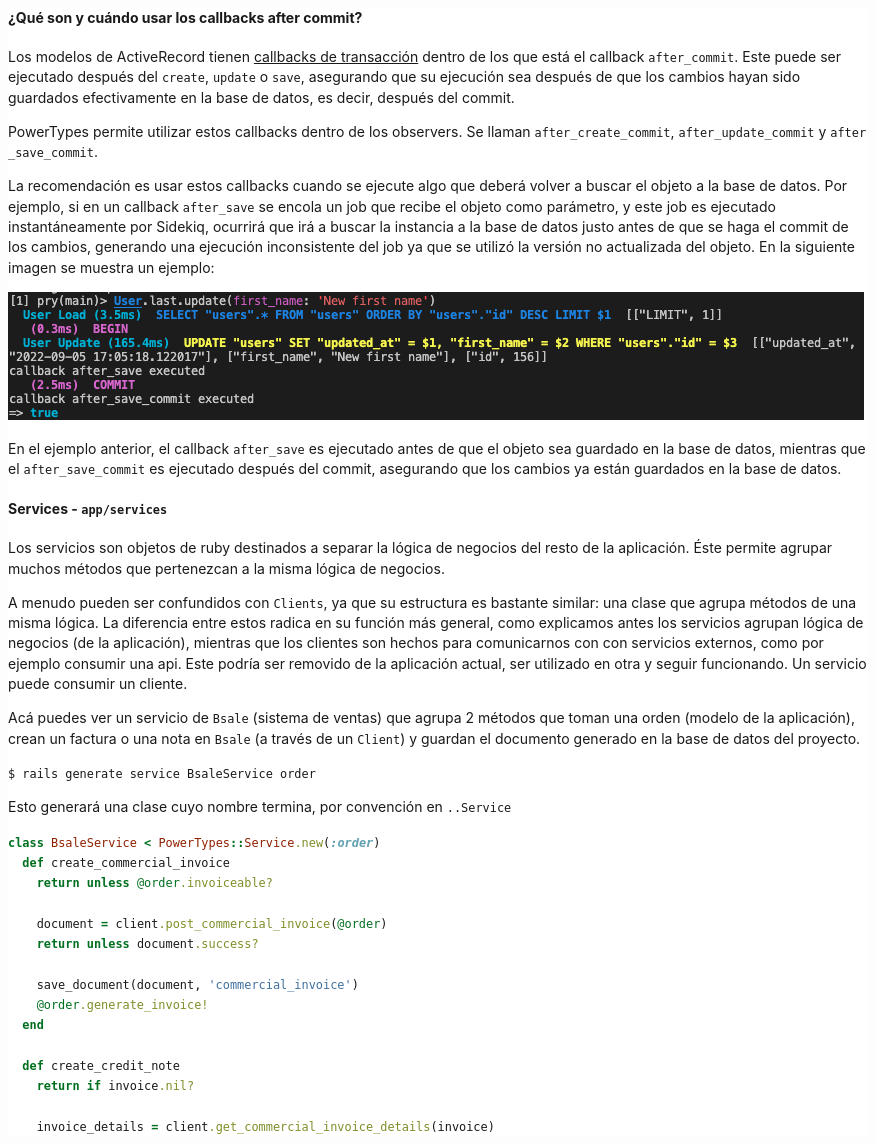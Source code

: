 #### **¿Qué son y cuándo usar los callbacks after commit?**

Los modelos de ActiveRecord tienen [callbacks de transacción](https://guides.rubyonrails.org/active_record_callbacks.html#transaction-callbacks) dentro de los que está el callback `after_commit`. Este puede ser ejecutado después del `create`, `update` o `save`, asegurando que su ejecución sea después de que los cambios hayan sido guardados efectivamente en la base de datos, es decir, después del commit.

PowerTypes permite utilizar estos callbacks dentro de los observers. Se llaman `after_create_commit`, `after_update_commit` y `after_save_commit`.

La recomendación es usar estos callbacks cuando se ejecute algo que deberá volver a buscar el objeto a la base de datos. Por ejemplo, si en un callback `after_save` se encola un job que recibe el objeto como parámetro, y este job es ejecutado instantáneamente por Sidekiq, ocurrirá que irá a buscar la instancia a la base de datos justo antes de que se haga el commit de los cambios, generando una ejecución inconsistente del job ya que se utilizó la versión no actualizada del objeto. En la siguiente imagen se muestra un ejemplo:

<img src="./assets/after-save-commit-example.png" />

En el ejemplo anterior, el callback `after_save` es ejecutado antes de que el objeto sea guardado en la base de datos, mientras que el `after_save_commit` es ejecutado después del commit, asegurando que los cambios ya están guardados en la base de datos.

#### Services - `app/services`

Los servicios son objetos de ruby destinados a separar la lógica de negocios del resto de la aplicación. Éste permite agrupar muchos métodos que pertenezcan a la misma lógica de negocios.

A menudo pueden ser confundidos con `Clients`, ya que su estructura es bastante similar: una clase que agrupa métodos de una misma lógica. La diferencia entre estos radica en su función más general, como explicamos antes los servicios agrupan lógica de negocios (de la aplicación), mientras que los clientes son hechos para comunicarnos con con servicios externos, como por ejemplo consumir una api. Este podría ser removido de la aplicación actual, ser utilizado en otra y seguir funcionando. Un servicio puede consumir un cliente.

Acá puedes ver un servicio de `Bsale` (sistema de ventas) que agrupa 2 métodos que toman una orden (modelo de la aplicación), crean un factura o una nota en `Bsale` (a través de un `Client`) y guardan el documento generado en la base de datos del proyecto.

```
$ rails generate service BsaleService order
```

Esto generará una clase cuyo nombre termina, por convención en `..Service`

```ruby
class BsaleService < PowerTypes::Service.new(:order)
  def create_commercial_invoice
    return unless @order.invoiceable?

    document = client.post_commercial_invoice(@order)
    return unless document.success?

    save_document(document, 'commercial_invoice')
    @order.generate_invoice!
  end

  def create_credit_note
    return if invoice.nil?

    invoice_details = client.get_commercial_invoice_details(invoice)
```